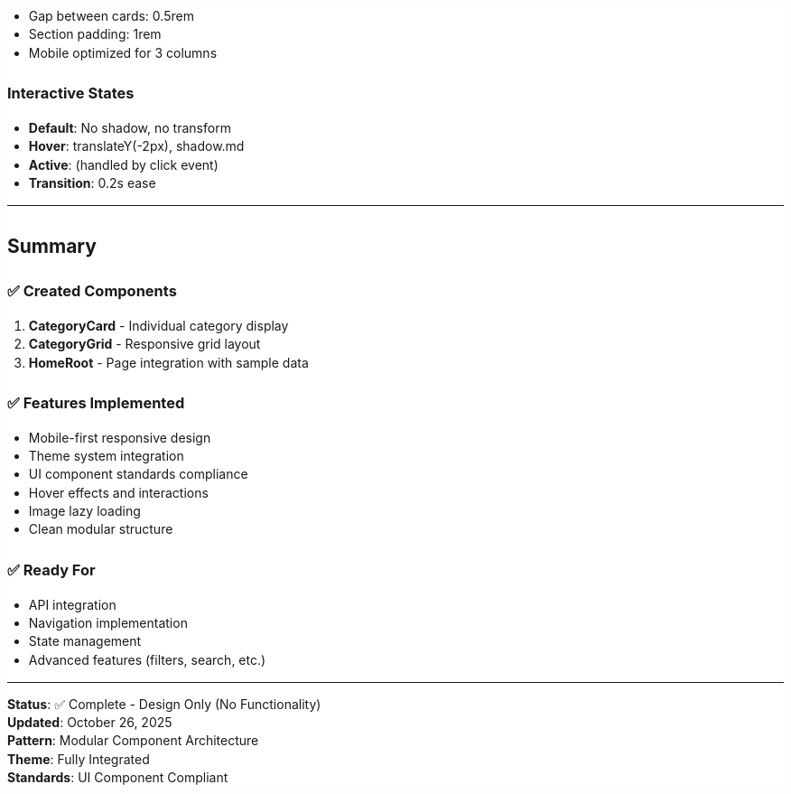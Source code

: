 - Gap between cards: 0.5rem
- Section padding: 1rem
- Mobile optimized for 3 columns

### Interactive States

- **Default**: No shadow, no transform
- **Hover**: translateY(-2px), shadow.md
- **Active**: (handled by click event)
- **Transition**: 0.2s ease

---

## Summary

### ✅ Created Components

1. **CategoryCard** - Individual category display
2. **CategoryGrid** - Responsive grid layout
3. **HomeRoot** - Page integration with sample data

### ✅ Features Implemented

- Mobile-first responsive design
- Theme system integration
- UI component standards compliance
- Hover effects and interactions
- Image lazy loading
- Clean modular structure

### ✅ Ready For

- API integration
- Navigation implementation
- State management
- Advanced features (filters, search, etc.)

---

**Status**: ✅ Complete - Design Only (No Functionality)  
**Updated**: October 26, 2025  
**Pattern**: Modular Component Architecture  
**Theme**: Fully Integrated  
**Standards**: UI Component Compliant
